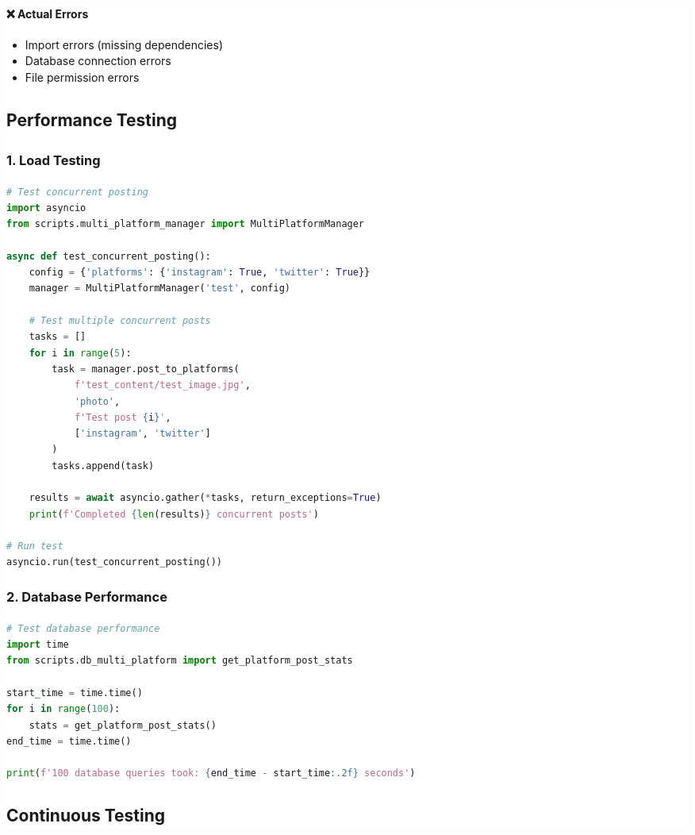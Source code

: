 #### ❌ **Actual Errors**
- Import errors (missing dependencies)
- Database connection errors
- File permission errors

## Performance Testing

### 1. **Load Testing**
```python
# Test concurrent posting
import asyncio
from scripts.multi_platform_manager import MultiPlatformManager

async def test_concurrent_posting():
    config = {'platforms': {'instagram': True, 'twitter': True}}
    manager = MultiPlatformManager('test', config)
    
    # Test multiple concurrent posts
    tasks = []
    for i in range(5):
        task = manager.post_to_platforms(
            f'test_content/test_image.jpg',
            'photo',
            f'Test post {i}',
            ['instagram', 'twitter']
        )
        tasks.append(task)
    
    results = await asyncio.gather(*tasks, return_exceptions=True)
    print(f'Completed {len(results)} concurrent posts')

# Run test
asyncio.run(test_concurrent_posting())
```

### 2. **Database Performance**
```python
# Test database performance
import time
from scripts.db_multi_platform import get_platform_post_stats

start_time = time.time()
for i in range(100):
    stats = get_platform_post_stats()
end_time = time.time()

print(f'100 database queries took: {end_time - start_time:.2f} seconds')
```

## Continuous Testing
